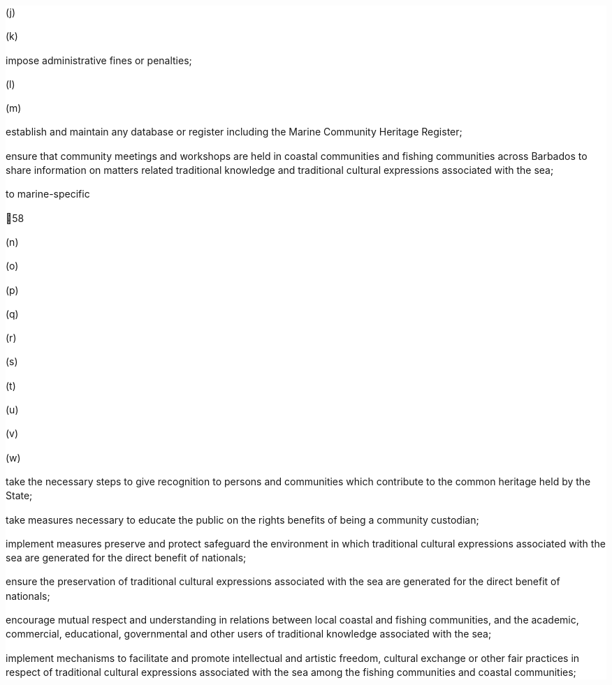 (j)

(k)

impose administrative fines or penalties;

(l)

(m)

establish and maintain any database or register including the Marine
Community Heritage Register;

ensure  that  community  meetings  and  workshops  are  held  in  coastal
communities  and  fishing  communities  across  Barbados  to  share
information  on  matters  related
traditional
knowledge and traditional cultural expressions associated with the sea;

to  marine-specific

58

(n)

(o)

(p)

(q)

(r)

(s)

(t)

(u)

(v)

(w)

take the necessary steps to give recognition to persons and communities
which contribute to the common heritage held by the State;

take measures necessary to educate the public on the rights benefits of
being a community custodian;

implement measures preserve and protect safeguard the environment
in which traditional cultural expressions associated with the sea are
generated for the direct benefit of nationals;

ensure the preservation of traditional cultural expressions associated
with the sea are generated for the direct benefit of nationals;

encourage mutual respect and understanding in relations between local
coastal  and  fishing  communities,  and  the  academic,  commercial,
educational,  governmental  and  other  users  of  traditional  knowledge
associated with the sea;

implement  mechanisms  to  facilitate  and  promote  intellectual  and
artistic freedom, cultural exchange or other fair practices in respect of
traditional  cultural  expressions  associated  with  the  sea  among  the
fishing communities and coastal communities;
